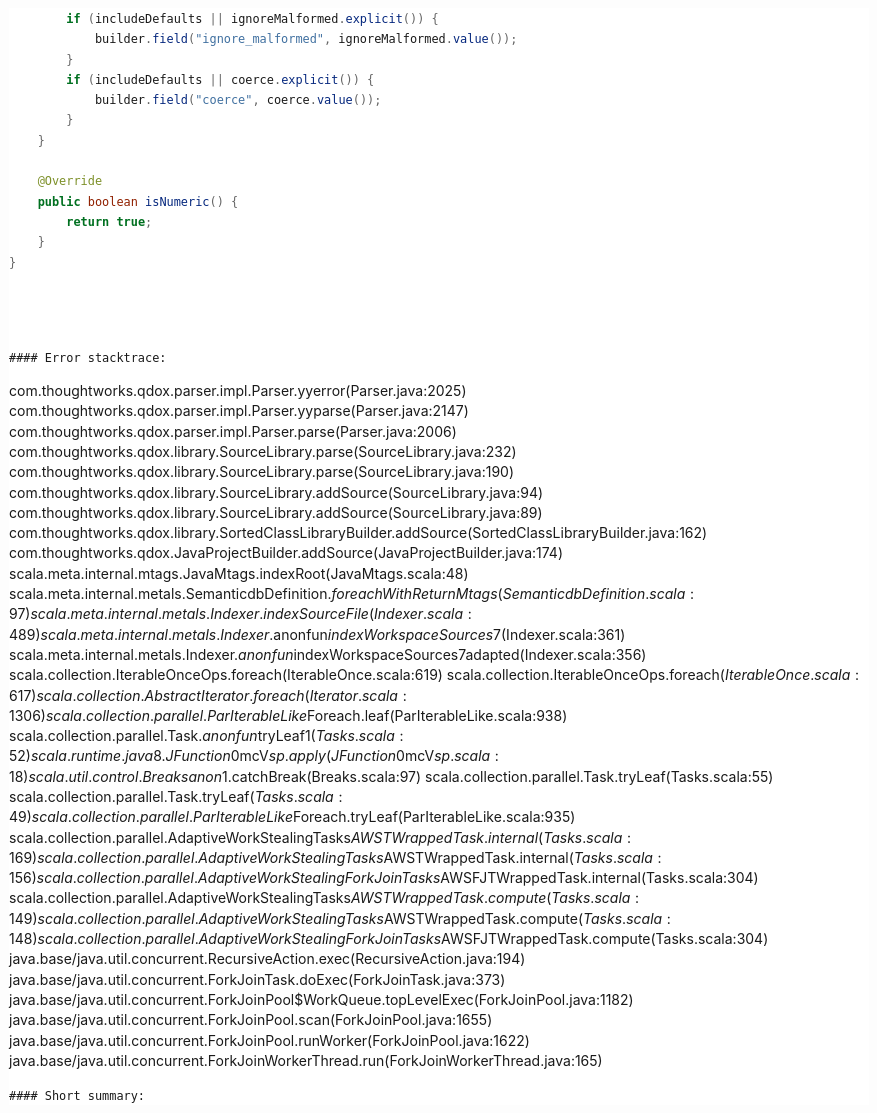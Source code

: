 ```java
        if (includeDefaults || ignoreMalformed.explicit()) {
            builder.field("ignore_malformed", ignoreMalformed.value());
        }
        if (includeDefaults || coerce.explicit()) {
            builder.field("coerce", coerce.value());
        }
    }

    @Override
    public boolean isNumeric() {
        return true;
    }
}
```

```



#### Error stacktrace:

```
com.thoughtworks.qdox.parser.impl.Parser.yyerror(Parser.java:2025)
	com.thoughtworks.qdox.parser.impl.Parser.yyparse(Parser.java:2147)
	com.thoughtworks.qdox.parser.impl.Parser.parse(Parser.java:2006)
	com.thoughtworks.qdox.library.SourceLibrary.parse(SourceLibrary.java:232)
	com.thoughtworks.qdox.library.SourceLibrary.parse(SourceLibrary.java:190)
	com.thoughtworks.qdox.library.SourceLibrary.addSource(SourceLibrary.java:94)
	com.thoughtworks.qdox.library.SourceLibrary.addSource(SourceLibrary.java:89)
	com.thoughtworks.qdox.library.SortedClassLibraryBuilder.addSource(SortedClassLibraryBuilder.java:162)
	com.thoughtworks.qdox.JavaProjectBuilder.addSource(JavaProjectBuilder.java:174)
	scala.meta.internal.mtags.JavaMtags.indexRoot(JavaMtags.scala:48)
	scala.meta.internal.metals.SemanticdbDefinition$.foreachWithReturnMtags(SemanticdbDefinition.scala:97)
	scala.meta.internal.metals.Indexer.indexSourceFile(Indexer.scala:489)
	scala.meta.internal.metals.Indexer.$anonfun$indexWorkspaceSources$7(Indexer.scala:361)
	scala.meta.internal.metals.Indexer.$anonfun$indexWorkspaceSources$7$adapted(Indexer.scala:356)
	scala.collection.IterableOnceOps.foreach(IterableOnce.scala:619)
	scala.collection.IterableOnceOps.foreach$(IterableOnce.scala:617)
	scala.collection.AbstractIterator.foreach(Iterator.scala:1306)
	scala.collection.parallel.ParIterableLike$Foreach.leaf(ParIterableLike.scala:938)
	scala.collection.parallel.Task.$anonfun$tryLeaf$1(Tasks.scala:52)
	scala.runtime.java8.JFunction0$mcV$sp.apply(JFunction0$mcV$sp.scala:18)
	scala.util.control.Breaks$$anon$1.catchBreak(Breaks.scala:97)
	scala.collection.parallel.Task.tryLeaf(Tasks.scala:55)
	scala.collection.parallel.Task.tryLeaf$(Tasks.scala:49)
	scala.collection.parallel.ParIterableLike$Foreach.tryLeaf(ParIterableLike.scala:935)
	scala.collection.parallel.AdaptiveWorkStealingTasks$AWSTWrappedTask.internal(Tasks.scala:169)
	scala.collection.parallel.AdaptiveWorkStealingTasks$AWSTWrappedTask.internal$(Tasks.scala:156)
	scala.collection.parallel.AdaptiveWorkStealingForkJoinTasks$AWSFJTWrappedTask.internal(Tasks.scala:304)
	scala.collection.parallel.AdaptiveWorkStealingTasks$AWSTWrappedTask.compute(Tasks.scala:149)
	scala.collection.parallel.AdaptiveWorkStealingTasks$AWSTWrappedTask.compute$(Tasks.scala:148)
	scala.collection.parallel.AdaptiveWorkStealingForkJoinTasks$AWSFJTWrappedTask.compute(Tasks.scala:304)
	java.base/java.util.concurrent.RecursiveAction.exec(RecursiveAction.java:194)
	java.base/java.util.concurrent.ForkJoinTask.doExec(ForkJoinTask.java:373)
	java.base/java.util.concurrent.ForkJoinPool$WorkQueue.topLevelExec(ForkJoinPool.java:1182)
	java.base/java.util.concurrent.ForkJoinPool.scan(ForkJoinPool.java:1655)
	java.base/java.util.concurrent.ForkJoinPool.runWorker(ForkJoinPool.java:1622)
	java.base/java.util.concurrent.ForkJoinWorkerThread.run(ForkJoinWorkerThread.java:165)
```
#### Short summary: 
```